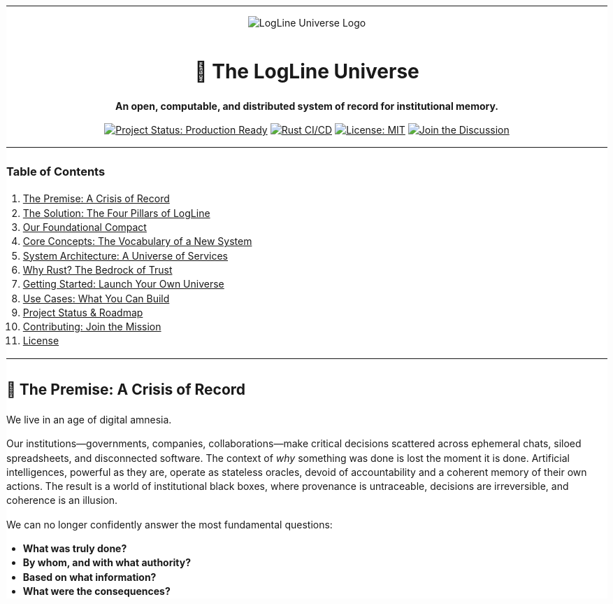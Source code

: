 


---

<div align="center">

<img src="https://raw.githubusercontent.com/danvoulez/UniverseLogLine/main/.github/logline-logo.png" alt="LogLine Universe Logo" width="175"/>

# 🧭 The LogLine Universe

**An open, computable, and distributed system of record for institutional memory.**

[![Project Status: Production Ready](https://www.repostatus.org/badges/latest/active.svg)](https://www.repostatus.org/#active)
[![Rust CI/CD](https://github.com/logline/logline/actions/workflows/rust.yml/badge.svg)](https://github.com/logline/logline/actions/workflows/rust.yml)
[![License: MIT](https://img.shields.io/badge/License-MIT-blue.svg)](https://opensource.org/licenses/MIT)
[![Join the Discussion](https://img.shields.io/badge/discussion-GitHub-green.svg)](https://github.com/logline/logline/discussions)

</div>

---

### **Table of Contents**
1.  [The Premise: A Crisis of Record](#-the-premise-a-crisis-of-record)
2.  [The Solution: The Four Pillars of LogLine](#-the-solution-the-four-pillars-of-logline)
3.  [Our Foundational Compact](#-our-foundational-compact)
4.  [Core Concepts: The Vocabulary of a New System](#-core-concepts-the-vocabulary-of-a-new-system)
5.  [System Architecture: A Universe of Services](#-system-architecture-a-universe-of-services)
6.  [Why Rust? The Bedrock of Trust](#-why-rust-the-bedrock-of-trust)
7.  [Getting Started: Launch Your Own Universe](#-getting-started-launch-your-own-universe)
8.  [Use Cases: What You Can Build](#-use-cases-what-you-can-build)
9.  [Project Status & Roadmap](#-project-status--roadmap)
10. [Contributing: Join the Mission](#-contributing-join-the-mission)
11. [License](#-license)

---

## 📖 The Premise: A Crisis of Record

We live in an age of digital amnesia.

Our institutions—governments, companies, collaborations—make critical decisions scattered across ephemeral chats, siloed spreadsheets, and disconnected software. The context of *why* something was done is lost the moment it is done. Artificial intelligences, powerful as they are, operate as stateless oracles, devoid of accountability and a coherent memory of their own actions. The result is a world of institutional black boxes, where provenance is untraceable, decisions are irreversible, and coherence is an illusion.

We can no longer confidently answer the most fundamental questions:
*   **What was truly done?**
*   **By whom, and with what authority?**
*   **Based on what information?**
*   **What were the consequences?**

